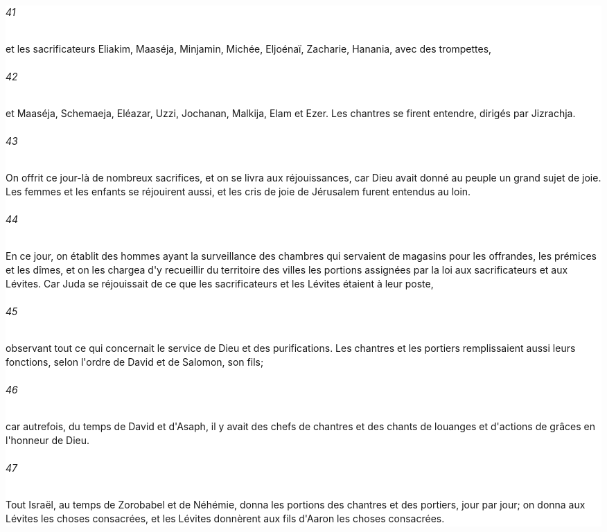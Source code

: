 ###### 41
et les sacrificateurs Eliakim, Maaséja, Minjamin, Michée, Eljoénaï, Zacharie, Hanania, avec des trompettes,
###### 42
et Maaséja, Schemaeja, Eléazar, Uzzi, Jochanan, Malkija, Elam et Ezer. Les chantres se firent entendre, dirigés par Jizrachja.
###### 43
On offrit ce jour-là de nombreux sacrifices, et on se livra aux réjouissances, car Dieu avait donné au peuple un grand sujet de joie. Les femmes et les enfants se réjouirent aussi, et les cris de joie de Jérusalem furent entendus au loin.
###### 44
En ce jour, on établit des hommes ayant la surveillance des chambres qui servaient de magasins pour les offrandes, les prémices et les dîmes, et on les chargea d'y recueillir du territoire des villes les portions assignées par la loi aux sacrificateurs et aux Lévites. Car Juda se réjouissait de ce que les sacrificateurs et les Lévites étaient à leur poste,
###### 45
observant tout ce qui concernait le service de Dieu et des purifications. Les chantres et les portiers remplissaient aussi leurs fonctions, selon l'ordre de David et de Salomon, son fils;
###### 46
car autrefois, du temps de David et d'Asaph, il y avait des chefs de chantres et des chants de louanges et d'actions de grâces en l'honneur de Dieu.
###### 47
Tout Israël, au temps de Zorobabel et de Néhémie, donna les portions des chantres et des portiers, jour par jour; on donna aux Lévites les choses consacrées, et les Lévites donnèrent aux fils d'Aaron les choses consacrées.
